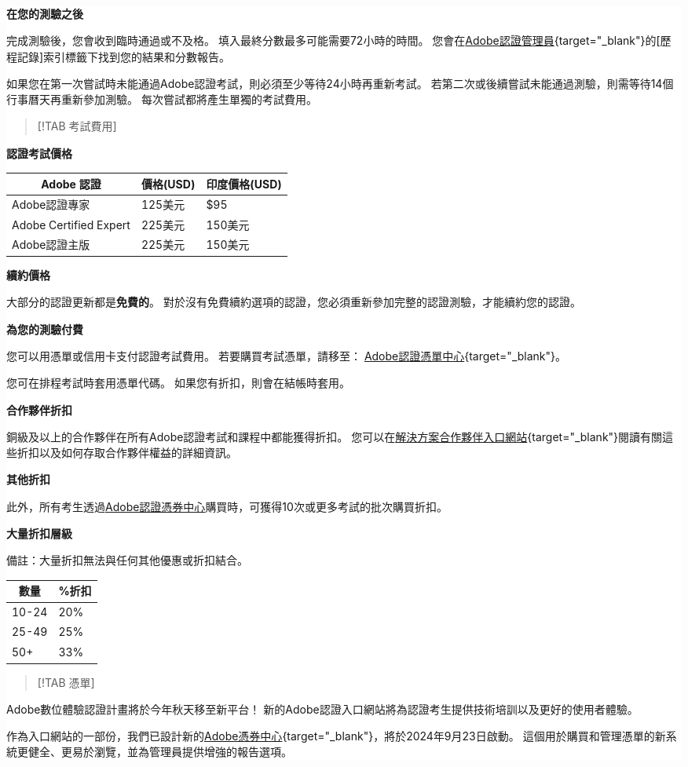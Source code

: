 **在您的測驗之後**

完成測驗後，您會收到臨時通過或不及格。 填入最終分數最多可能需要72小時的時間。 您會在[Adobe認證管理員](https://www.certmetrics.com/adobe){target="_blank"}的[歷程記錄]索引標籤下找到您的結果和分數報告。

如果您在第一次嘗試時未能通過Adobe認證考試，則必須至少等待24小時再重新考試。 若第二次或後續嘗試未能通過測驗，則需等待14個行事曆天再重新參加測驗。 每次嘗試都將產生單獨的考試費用。

>[!TAB 考試費用]

**認證考試價格**

| Adobe 認證 | 價格(USD) | 印度價格(USD) |
| ------- | ------- | ------- |
| Adobe認證專家 | 125美元 | $95 |
| Adobe Certified Expert | 225美元 | 150美元 |
| Adobe認證主版 | 225美元 | 150美元 |

**續約價格**

大部分的認證更新都是&#x200B;**免費的**。 對於沒有免費續約選項的認證，您必須重新參加完整的認證測驗，才能續約您的認證。

**為您的測驗付費**

您可以用憑單或信用卡支付認證考試費用。 若要購買考試憑單，請移至： [Adobe認證憑單中心](https://certification.adobe.com/certifications/vouchers){target="_blank"}。

您可在排程考試時套用憑單代碼。 如果您有折扣，則會在結帳時套用。

**合作夥伴折扣**

銅級及以上的合作夥伴在所有Adobe認證考試和課程中都能獲得折扣。 您可以在[解決方案合作夥伴入口網站](https://solutionpartners.adobe.com/solution-partners/home/learn/credentials/certification/certification_exam_registration_and_management.html?nav=cost){target="_blank"}閱讀有關這些折扣以及如何存取合作夥伴權益的詳細資訊。

**其他折扣**

此外，所有考生透過[Adobe認證憑券中心](https://certification.adobe.com/certifications/vouchers)購買時，可獲得10次或更多考試的批次購買折扣。

**大量折扣層級**

備註：大量折扣無法與任何其他優惠或折扣結合。

| 數量 | %折扣 |
| ------- | ------- |
| 10-24 | 20% |
| 25-49 | 25% |
| 50+ | 33% |

>[!TAB 憑單]

Adobe數位體驗認證計畫將於今年秋天移至新平台！ 新的Adobe認證入口網站將為認證考生提供技術培訓以及更好的使用者體驗。

作為入口網站的一部份，我們已設計新的[Adobe憑券中心](https://certification.adobe.com/certifications/vouchers?tab=purchase-vouchers-tab){target="_blank"}，將於2024年9月23日啟動。 這個用於購買和管理憑單的新系統更健全、更易於瀏覽，並為管理員提供增強的報告選項。
